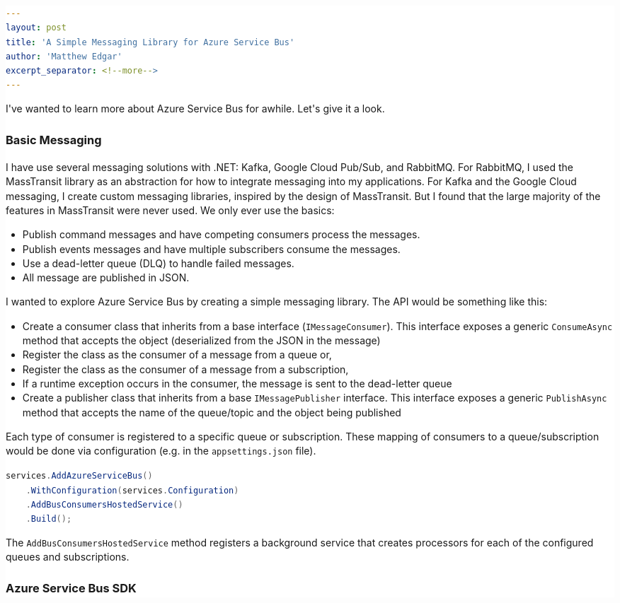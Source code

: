 ```yaml
---
layout: post
title: 'A Simple Messaging Library for Azure Service Bus'
author: 'Matthew Edgar'
excerpt_separator: <!--more-->
---
```


I've wanted to learn more about Azure Service Bus for awhile. Let's give it a look.



### Basic Messaging

I have use several messaging solutions with .NET: Kafka, Google Cloud Pub/Sub, and RabbitMQ. For
RabbitMQ, I used the MassTransit library as an abstraction for how to integrate messaging into my applications.
For Kafka and the Google Cloud messaging, I create custom messaging libraries, inspired by the
design of MassTransit. But I found that the large majority of the features in MassTransit were never used.
We only ever use the basics:

- Publish command messages and have competing consumers process the messages.
- Publish events messages and have multiple subscribers consume the messages.
- Use a dead-letter queue (DLQ) to handle failed messages.
- All message are published in JSON.

I wanted to explore Azure Service Bus by creating a simple messaging library. The API would be
something like this:

- Create a consumer class that inherits from a base interface (`IMessageConsumer`). This interface exposes
  a generic `ConsumeAsync` method that accepts the object (deserialized from the JSON in the message)
- Register the class as the consumer of a message from a queue or,
- Register the class as the consumer of a message from a subscription,
- If a runtime exception occurs in the consumer, the message is sent to the dead-letter queue
- Create a publisher class that inherits from a base `IMessagePublisher` interface. This interface
  exposes a generic `PublishAsync` method that accepts the name of the queue/topic and the object being
  published

Each type of consumer is registered to a specific queue or subscription. These mapping of consumers
to a queue/subscription would be done via configuration (e.g. in the `appsettings.json` file).

```csharp
services.AddAzureServiceBus()
    .WithConfiguration(services.Configuration)
    .AddBusConsumersHostedService()
    .Build();
```

The `AddBusConsumersHostedService` method registers a background service that creates processors
for each of the configured queues and subscriptions.

### Azure Service Bus SDK
